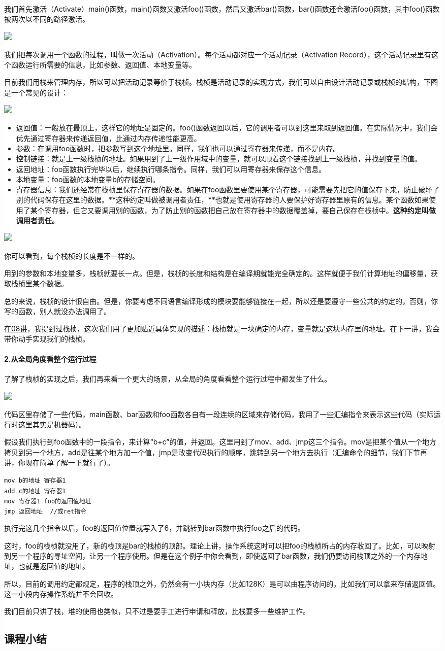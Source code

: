 我们首先激活（Activate）main()函数，main()函数又激活foo()函数，然后又激活bar()函数，bar()函数还会激活foo()函数，其中foo()函数被两次以不同的路径激活。

![](https://static001.geekbang.org/resource/image/42/fa/4281fe310ee37428f91acb31d3a733fa.jpg?wh=1142%2A478)

我们把每次调用一个函数的过程，叫做一次活动（Activation）。每个活动都对应一个活动记录（Activation Record），这个活动记录里有这个函数运行所需要的信息，比如参数、返回值、本地变量等。

目前我们用栈来管理内存，所以可以把活动记录等价于栈桢。栈桢是活动记录的实现方式，我们可以自由设计活动记录或栈桢的结构，下图是一个常见的设计：

![](https://static001.geekbang.org/resource/image/a2/c3/a2ecc1e47c00e015558bacc83d3dd0c3.jpg?wh=1142%2A540)

- 返回值：一般放在最顶上，这样它的地址是固定的。foo()函数返回以后，它的调用者可以到这里来取到返回值。在实际情况中，我们会优先通过寄存器来传递返回值，比通过内存传递性能更高。
- 参数：在调用foo函数时，把参数写到这个地址里。同样，我们也可以通过寄存器来传递，而不是内存。
- 控制链接：就是上一级栈桢的地址。如果用到了上一级作用域中的变量，就可以顺着这个链接找到上一级栈桢，并找到变量的值。
- 返回地址：foo函数执行完毕以后，继续执行哪条指令。同样，我们可以用寄存器来保存这个信息。
- 本地变量：foo函数的本地变量b的存储空间。
- 寄存器信息：我们还经常在栈桢里保存寄存器的数据。如果在foo函数里要使用某个寄存器，可能需要先把它的值保存下来，防止破坏了别的代码保存在这里的数据。**这种约定叫做被调用者责任，**也就是使用寄存器的人要保护好寄存器里原有的信息。某个函数如果使用了某个寄存器，但它又要调用别的函数，为了防止别的函数把自己放在寄存器中的数据覆盖掉，要自己保存在栈桢中。**这种约定叫做调用者责任。**

![](https://static001.geekbang.org/resource/image/d9/41/d95e2987786756a6ecb2d1f47df37841.jpg?wh=1142%2A786)

你可以看到，每个栈桢的长度是不一样的。

用到的参数和本地变量多，栈桢就要长一点。但是，栈桢的长度和结构是在编译期就能完全确定的。这样就便于我们计算地址的偏移量，获取栈桢里某个数据。

总的来说，栈桢的设计很自由。但是，你要考虑不同语言编译形成的模块要能够链接在一起，所以还是要遵守一些公共的约定的，否则，你写的函数，别人就没办法调用了。

在[08讲](https://time.geekbang.org/column/article/128623)，我提到过栈桢，这次我们用了更加贴近具体实现的描述：栈桢就是一块确定的内存，变量就是这块内存里的地址。在下一讲，我会带你动手实现我们的栈桢。

#### 2.从全局角度看整个运行过程

了解了栈桢的实现之后，我们再来看一个更大的场景，从全局的角度看看整个运行过程中都发生了什么。

![](https://static001.geekbang.org/resource/image/31/2f/31ec7430fcb8bb2752151a38ed65672f.jpg?wh=1142%2A896)

代码区里存储了一些代码，main函数、bar函数和foo函数各自有一段连续的区域来存储代码，我用了一些汇编指令来表示这些代码（实际运行时这里其实是机器码）。

假设我们执行到foo函数中的一段指令，来计算“b+c”的值，并返回。这里用到了mov、add、jmp这三个指令。mov是把某个值从一个地方拷贝到另一个地方，add是往某个地方加一个值，jmp是改变代码执行的顺序，跳转到另一个地方去执行（汇编命令的细节，我们下节再讲，你现在简单了解一下就行了）。

```
mov b的地址 寄存器1
add c的地址 寄存器1
mov 寄存器1 foo的返回值地址
jmp 返回地址  //或ret指令
```

执行完这几个指令以后，foo的返回值位置就写入了6，并跳转到bar函数中执行foo之后的代码。

这时，foo的栈桢就没用了，新的栈顶是bar的栈桢的顶部。理论上讲，操作系统这时可以把foo的栈桢所占的内存收回了。比如，可以映射到另一个程序的寻址空间，让另一个程序使用。但是在这个例子中你会看到，即使返回了bar函数，我们仍要访问栈顶之外的一个内存地址，也就是返回值的地址。

所以，目前的调用约定都规定，程序的栈顶之外，仍然会有一小块内存（比如128K）是可以由程序访问的，比如我们可以拿来存储返回值。这一小段内存操作系统并不会回收。

我们目前只讲了栈，堆的使用也类似，只不过是要手工进行申请和释放，比栈要多一些维护工作。

## 课程小结
